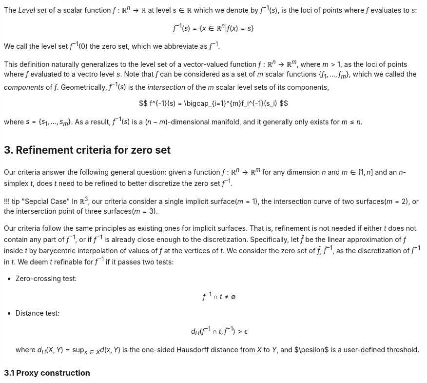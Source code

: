 The *Level set* of a scalar function $f:\mathbb{R}^n \rightarrow \mathbb{R}$ at level $s \in \mathbb{R}$ which we denote by $f^{-1}(s)$, is the loci of points where $f$ evaluates to $s$:

$$
f^{-1}(s) = \{x\in \mathbb{R}^n | f(x)=s\}
$$

We call the level set $f^{-1}(0)$ the zero set, which we abbreviate as $f^{-1}$.

This definition naturally generalizes to the level set of a vector-valued function $f:\mathbb{R}^n \rightarrow \mathbb{R}^m$, where $m > 1$, as the loci of points where $f$ evaluated to a vectro level $s$. Note that $f$ can be considered as a set of $m$ scalar functions $\{f_1,...,f_m\}$, which we called the *components* of $f$. Geometrically, $f^{-1}(s)$ is the *intersection* of the $m$ scalar level sets of its components,

$$
f^{-1}(s) = \bigcap_{i=1}^{m}f_i^{-1}(s_i)
$$

where $s=\{s_1,...,s_m\}$. As a result, $f^{-1}(s)$ is a $(n-m)$-dimensional manifold, and it generally only exists for $m \le n$.

## 3. Refinement criteria for zero set

Our criteria answer the following general question: given a function $f:\mathbb{R}^n \rightarrow \mathbb{R}^m$ for any dimension $n$ and $m \in [1,n]$ and an $n$-simplex $t$, does $t$ need to be refined to better discretize the zero set $f^{-1}$.

!!! tip "Sepcial Case"
    In $\mathbb{R}^3$, our criteria consider a single implicit surface($m=1$), the intersection curve of two surfaces($m=2$), or the interserction point of three surfaces($m=3$).

Our criteria follow the same principles as existing ones for implicit surfaces. That is, refinement is not needed if either $t$ does not contain any part of $f^{-1}$, or if $f^{-1}$ is already close enough to the discretization. Specifically, let $\bar{f}$ be the linear approximation of $f$ inside $t$ by barycentric interpolation of values of $f$ at the vertices of $t$. We consider the zero set of $\bar{f}$, $\bar{f}^{-1}$, as the discretization of $f^{-1}$ in $t$. We deem $t$ refinable for $f^{-1}$ if it passes two tests:

- Zero-crossing test:

    $$
    f^{-1} \cap t \ne \emptyset
    $$

- Distance test:

    $$
    d_H(f^{-1} \cap t, \bar{f}^{-1}) > \epsilon
    $$

    where $d_H(X, Y) = \text{sup}_{x\in X}d(x,Y)$ is the one-sided Hausdorff distance from $X$ to $Y$, and $\pesilon$ is a user-defined threshold.

### 3.1 Proxy construction
